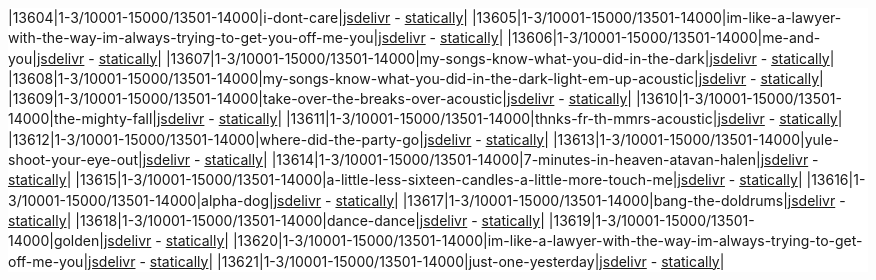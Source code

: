 |13604|1-3/10001-15000/13501-14000|i-dont-care|[jsdelivr](https://cdn.jsdelivr.net/gh/dbchord/webp-c-600x600_1-3/10001-15000/13501-14000/i-dont-care.webp) - [statically](https://cdn.statically.io/gh/dbchord/webp-c-600x600_1-3/img/10001-15000/13501-14000/i-dont-care.webp)|
|13605|1-3/10001-15000/13501-14000|im-like-a-lawyer-with-the-way-im-always-trying-to-get-you-off-me-you|[jsdelivr](https://cdn.jsdelivr.net/gh/dbchord/webp-c-600x600_1-3/10001-15000/13501-14000/im-like-a-lawyer-with-the-way-im-always-trying-to-get-you-off-me-you.webp) - [statically](https://cdn.statically.io/gh/dbchord/webp-c-600x600_1-3/img/10001-15000/13501-14000/im-like-a-lawyer-with-the-way-im-always-trying-to-get-you-off-me-you.webp)|
|13606|1-3/10001-15000/13501-14000|me-and-you|[jsdelivr](https://cdn.jsdelivr.net/gh/dbchord/webp-c-600x600_1-3/10001-15000/13501-14000/me-and-you.webp) - [statically](https://cdn.statically.io/gh/dbchord/webp-c-600x600_1-3/img/10001-15000/13501-14000/me-and-you.webp)|
|13607|1-3/10001-15000/13501-14000|my-songs-know-what-you-did-in-the-dark|[jsdelivr](https://cdn.jsdelivr.net/gh/dbchord/webp-c-600x600_1-3/10001-15000/13501-14000/my-songs-know-what-you-did-in-the-dark.webp) - [statically](https://cdn.statically.io/gh/dbchord/webp-c-600x600_1-3/img/10001-15000/13501-14000/my-songs-know-what-you-did-in-the-dark.webp)|
|13608|1-3/10001-15000/13501-14000|my-songs-know-what-you-did-in-the-dark-light-em-up-acoustic|[jsdelivr](https://cdn.jsdelivr.net/gh/dbchord/webp-c-600x600_1-3/10001-15000/13501-14000/my-songs-know-what-you-did-in-the-dark-light-em-up-acoustic.webp) - [statically](https://cdn.statically.io/gh/dbchord/webp-c-600x600_1-3/img/10001-15000/13501-14000/my-songs-know-what-you-did-in-the-dark-light-em-up-acoustic.webp)|
|13609|1-3/10001-15000/13501-14000|take-over-the-breaks-over-acoustic|[jsdelivr](https://cdn.jsdelivr.net/gh/dbchord/webp-c-600x600_1-3/10001-15000/13501-14000/take-over-the-breaks-over-acoustic.webp) - [statically](https://cdn.statically.io/gh/dbchord/webp-c-600x600_1-3/img/10001-15000/13501-14000/take-over-the-breaks-over-acoustic.webp)|
|13610|1-3/10001-15000/13501-14000|the-mighty-fall|[jsdelivr](https://cdn.jsdelivr.net/gh/dbchord/webp-c-600x600_1-3/10001-15000/13501-14000/the-mighty-fall.webp) - [statically](https://cdn.statically.io/gh/dbchord/webp-c-600x600_1-3/img/10001-15000/13501-14000/the-mighty-fall.webp)|
|13611|1-3/10001-15000/13501-14000|thnks-fr-th-mmrs-acoustic|[jsdelivr](https://cdn.jsdelivr.net/gh/dbchord/webp-c-600x600_1-3/10001-15000/13501-14000/thnks-fr-th-mmrs-acoustic.webp) - [statically](https://cdn.statically.io/gh/dbchord/webp-c-600x600_1-3/img/10001-15000/13501-14000/thnks-fr-th-mmrs-acoustic.webp)|
|13612|1-3/10001-15000/13501-14000|where-did-the-party-go|[jsdelivr](https://cdn.jsdelivr.net/gh/dbchord/webp-c-600x600_1-3/10001-15000/13501-14000/where-did-the-party-go.webp) - [statically](https://cdn.statically.io/gh/dbchord/webp-c-600x600_1-3/img/10001-15000/13501-14000/where-did-the-party-go.webp)|
|13613|1-3/10001-15000/13501-14000|yule-shoot-your-eye-out|[jsdelivr](https://cdn.jsdelivr.net/gh/dbchord/webp-c-600x600_1-3/10001-15000/13501-14000/yule-shoot-your-eye-out.webp) - [statically](https://cdn.statically.io/gh/dbchord/webp-c-600x600_1-3/img/10001-15000/13501-14000/yule-shoot-your-eye-out.webp)|
|13614|1-3/10001-15000/13501-14000|7-minutes-in-heaven-atavan-halen|[jsdelivr](https://cdn.jsdelivr.net/gh/dbchord/webp-c-600x600_1-3/10001-15000/13501-14000/7-minutes-in-heaven-atavan-halen.webp) - [statically](https://cdn.statically.io/gh/dbchord/webp-c-600x600_1-3/img/10001-15000/13501-14000/7-minutes-in-heaven-atavan-halen.webp)|
|13615|1-3/10001-15000/13501-14000|a-little-less-sixteen-candles-a-little-more-touch-me|[jsdelivr](https://cdn.jsdelivr.net/gh/dbchord/webp-c-600x600_1-3/10001-15000/13501-14000/a-little-less-sixteen-candles-a-little-more-touch-me.webp) - [statically](https://cdn.statically.io/gh/dbchord/webp-c-600x600_1-3/img/10001-15000/13501-14000/a-little-less-sixteen-candles-a-little-more-touch-me.webp)|
|13616|1-3/10001-15000/13501-14000|alpha-dog|[jsdelivr](https://cdn.jsdelivr.net/gh/dbchord/webp-c-600x600_1-3/10001-15000/13501-14000/alpha-dog.webp) - [statically](https://cdn.statically.io/gh/dbchord/webp-c-600x600_1-3/img/10001-15000/13501-14000/alpha-dog.webp)|
|13617|1-3/10001-15000/13501-14000|bang-the-doldrums|[jsdelivr](https://cdn.jsdelivr.net/gh/dbchord/webp-c-600x600_1-3/10001-15000/13501-14000/bang-the-doldrums.webp) - [statically](https://cdn.statically.io/gh/dbchord/webp-c-600x600_1-3/img/10001-15000/13501-14000/bang-the-doldrums.webp)|
|13618|1-3/10001-15000/13501-14000|dance-dance|[jsdelivr](https://cdn.jsdelivr.net/gh/dbchord/webp-c-600x600_1-3/10001-15000/13501-14000/dance-dance.webp) - [statically](https://cdn.statically.io/gh/dbchord/webp-c-600x600_1-3/img/10001-15000/13501-14000/dance-dance.webp)|
|13619|1-3/10001-15000/13501-14000|golden|[jsdelivr](https://cdn.jsdelivr.net/gh/dbchord/webp-c-600x600_1-3/10001-15000/13501-14000/golden.webp) - [statically](https://cdn.statically.io/gh/dbchord/webp-c-600x600_1-3/img/10001-15000/13501-14000/golden.webp)|
|13620|1-3/10001-15000/13501-14000|im-like-a-lawyer-with-the-way-im-always-trying-to-get-off-me-you|[jsdelivr](https://cdn.jsdelivr.net/gh/dbchord/webp-c-600x600_1-3/10001-15000/13501-14000/im-like-a-lawyer-with-the-way-im-always-trying-to-get-off-me-you.webp) - [statically](https://cdn.statically.io/gh/dbchord/webp-c-600x600_1-3/img/10001-15000/13501-14000/im-like-a-lawyer-with-the-way-im-always-trying-to-get-off-me-you.webp)|
|13621|1-3/10001-15000/13501-14000|just-one-yesterday|[jsdelivr](https://cdn.jsdelivr.net/gh/dbchord/webp-c-600x600_1-3/10001-15000/13501-14000/just-one-yesterday.webp) - [statically](https://cdn.statically.io/gh/dbchord/webp-c-600x600_1-3/img/10001-15000/13501-14000/just-one-yesterday.webp)|